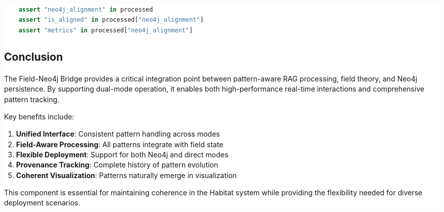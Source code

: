 ```python
    assert "neo4j_alignment" in processed
    assert "is_aligned" in processed["neo4j_alignment"]
    assert "metrics" in processed["neo4j_alignment"]
```

## Conclusion

The Field-Neo4j Bridge provides a critical integration point between pattern-aware RAG processing, field theory, and Neo4j persistence. By supporting dual-mode operation, it enables both high-performance real-time interactions and comprehensive pattern tracking.

Key benefits include:

1. **Unified Interface**: Consistent pattern handling across modes
2. **Field-Aware Processing**: All patterns integrate with field state
3. **Flexible Deployment**: Support for both Neo4j and direct modes
4. **Provenance Tracking**: Complete history of pattern evolution
5. **Coherent Visualization**: Patterns naturally emerge in visualization

This component is essential for maintaining coherence in the Habitat system while providing the flexibility needed for diverse deployment scenarios.
